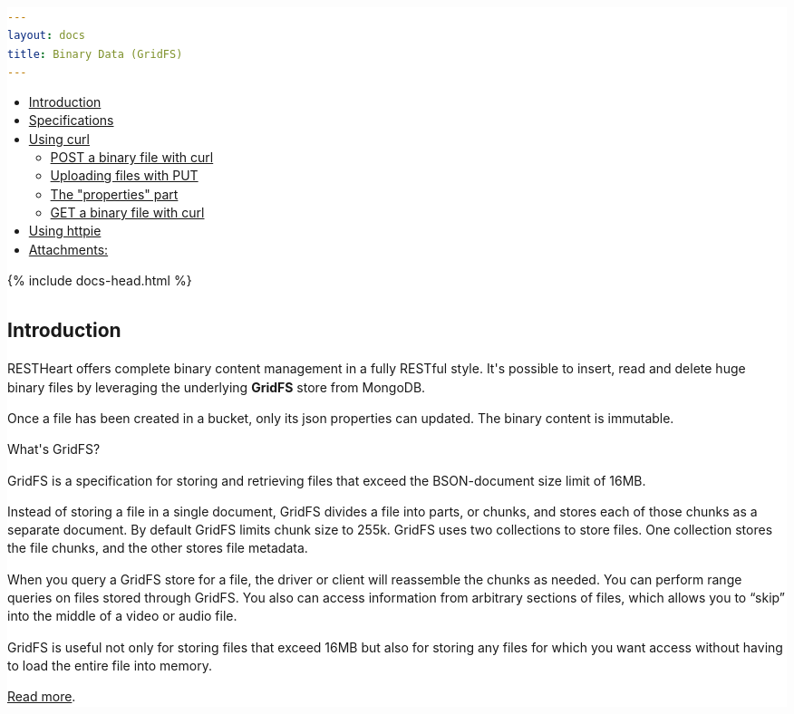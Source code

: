 ```yaml
---
layout: docs
title: Binary Data (GridFS)
---
```


<div markdown="1" class="d-none d-xl-block col-xl-2 order-last bd-toc">

* [Introduction](#introduction)
* [Specifications](#specifications)
* [Using curl](#using-curl)
    * [POST a binary file with curl](#post-a-binary-file-with-curl)
    * [Uploading files with PUT](#uploading-files-with-put)
    * [The "properties" part](#the-properties-part)
    * [GET a binary file with curl](#get-a-binary-file-with-curl)
* [Using httpie](#using-httpie)
* [Attachments:](#attachments)

</div>
<div markdown="1" class="col-12 col-md-9 col-xl-8 py-md-3 bd-content">

{% include docs-head.html %} 


## Introduction

RESTHeart offers complete binary content management in a fully RESTful
style. It's possible to insert, read and delete huge binary files by
leveraging the underlying **GridFS** store from MongoDB.

Once a file has been created in a bucket, only its json properties can
updated. The binary content is immutable.

What's GridFS?

GridFS is a specification for storing and retrieving files that exceed
the BSON-document size limit of 16MB.

Instead of storing a file in a single document, GridFS divides a file
into parts, or chunks, and stores each of those chunks as a separate
document. By default GridFS limits chunk size to 255k. GridFS uses two
collections to store files. One collection stores the file chunks, and
the other stores file metadata.

When you query a GridFS store for a file, the driver or client will
reassemble the chunks as needed. You can perform range queries on files
stored through GridFS. You also can access information from arbitrary
sections of files, which allows you to “skip” into the middle of a video
or audio file.

GridFS is useful not only for storing files that exceed 16MB but also
for storing any files for which you want access without having to load
the entire file into memory.

[Read more](https://docs.mongodb.org/manual/core/gridfs/).
